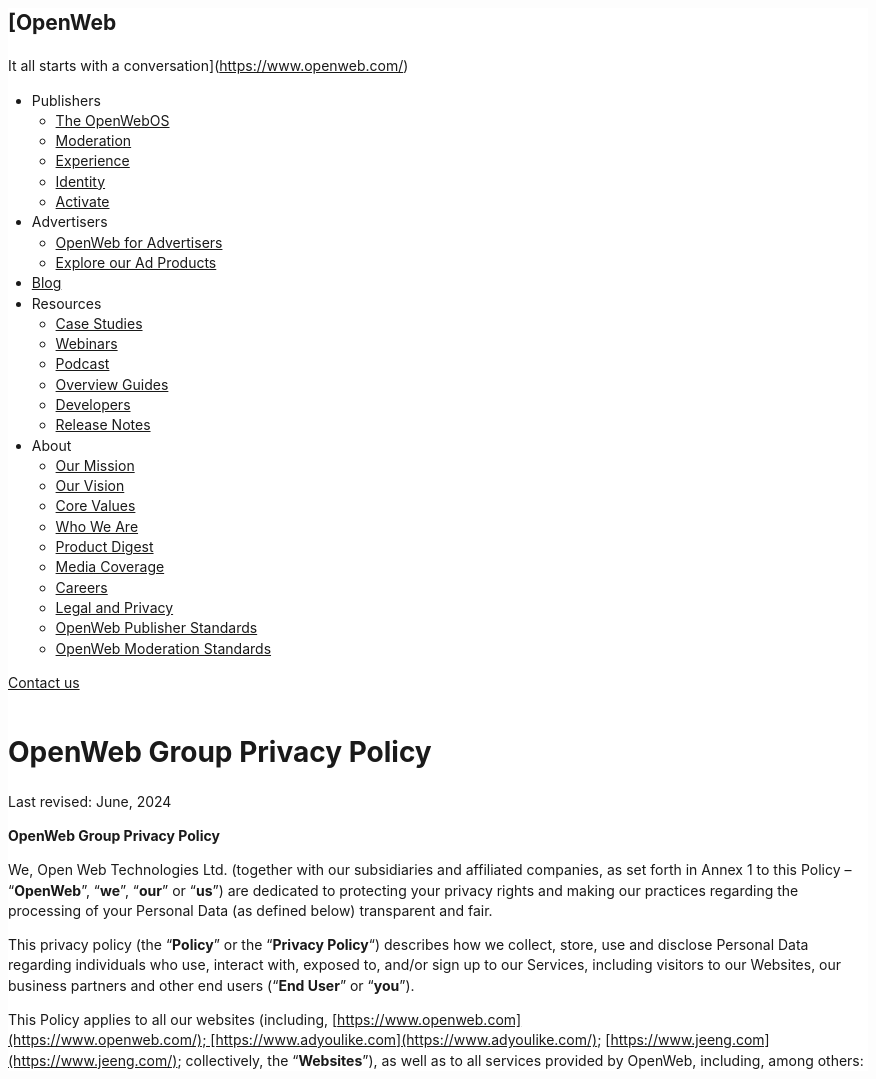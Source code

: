 [OpenWeb
-------

It all starts with a conversation](https://www.openweb.com/)

* Publishers
    * [The OpenWebOS](https://www.openweb.com/openwebos/)
    * [Moderation](https://www.openweb.com/openwebos/moderation/)
    * [Experience](https://www.openweb.com/openwebos/experience/)
    * [Identity](https://www.openweb.com/openwebos/identity/)
    * [Activate](https://www.openweb.com/openwebos/activate/)
* Advertisers
    * [OpenWeb for Advertisers](https://www.openweb.com/find-your-community/)
    * [Explore our Ad Products](https://www.openweb.com/openweb-ad-products/)
* [Blog](https://www.openweb.com/blog/)
* Resources
    * [Case Studies](https://www.openweb.com/resources/case-studies/)
    * [Webinars](https://www.openweb.com/resources/webinars/)
    * [Podcast](https://www.openweb.com/podcast/)
    * [Overview Guides](https://www.openweb.com/resources/guides/)
    * [Developers](https://openwebdoc.readme.io/)
    * [Release Notes](https://updates.openweb.com/)
* About
    * [Our Mission](https://www.openweb.com/our-mission/)
    * [Our Vision](https://www.openweb.com/our-vision/)
    * [Core Values](https://www.openweb.com/values/)
    * [Who We Are](https://www.openweb.com/who-we-are/)
    * [Product Digest](https://www.openweb.com/product-digest/)
    * [Media Coverage](https://www.openweb.com/media-coverage/)
    * [Careers](https://www.openweb.com/careers/)
    * [Legal and Privacy](https://www.openweb.com/legal-and-privacy/)
    * [OpenWeb Publisher Standards](https://www.openweb.com/publisher-standards/)
    * [OpenWeb Moderation Standards](https://www.openweb.com/moderation-standards/)

[Contact us](https://www.openweb.com/contact/)

OpenWeb Group Privacy Policy
============================

Last revised: June, 2024

**OpenWeb Group Privacy Policy**

We, Open Web Technologies Ltd. (together with our subsidiaries and affiliated companies, as set forth in Annex 1 to this Policy – “**OpenWeb**”, “**we**”, “**our**” or “**us**”) are dedicated to protecting your privacy rights and making our practices regarding the processing of your Personal Data (as defined below) transparent and fair. 

This privacy policy (the “**Policy**” or the “**Privacy Policy**“) describes how we collect, store, use and disclose Personal Data regarding individuals who use, interact with, exposed to, and/or sign up to our Services, including visitors to our Websites, our business partners and other end users (“**End User**” or “**you**”). 

This Policy applies to all our websites (including, [https://www.openweb.com](https://www.openweb.com/); [https://www.adyoulike.com](https://www.adyoulike.com/); [https://www.jeeng.com](https://www.jeeng.com/); collectively, the “**Websites**”), as well as to all services provided by OpenWeb, including, among others:
